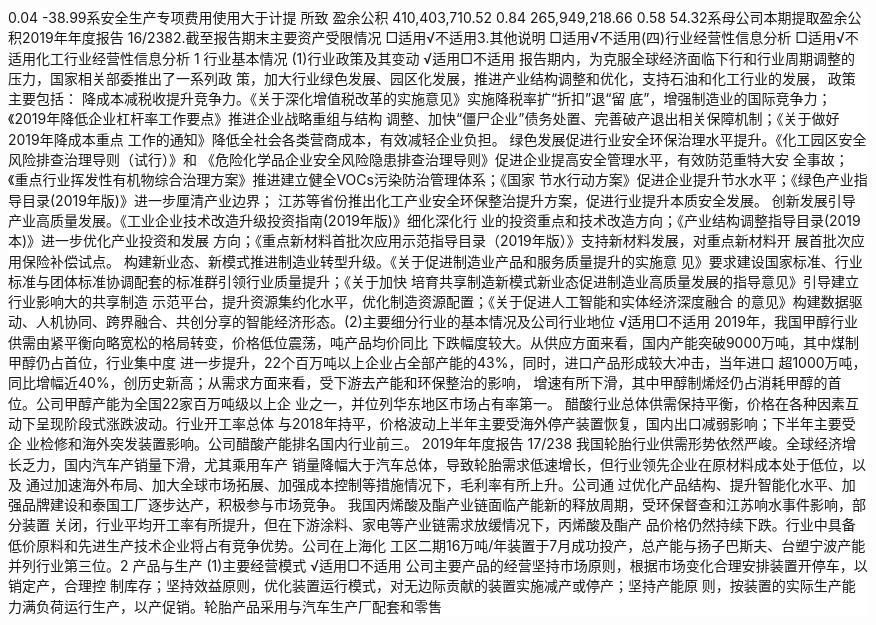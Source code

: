 0.04
-38.99系安全生产专项费用使用大于计提
所致
盈余公积
410,403,710.52
0.84
265,949,218.66
0.58
54.32系母公司本期提取盈余公积2019年年度报告
16/2382.截至报告期末主要资产受限情况
□适用√不适用3.其他说明
□适用√不适用(四)行业经营性信息分析
□适用√不适用化工行业经营性信息分析
1
行业基本情况
(1)行业政策及其变动
√适用□不适用
报告期内，为克服全球经济面临下行和行业周期调整的压力，国家相关部委推出了一系列政
策，加大行业绿色发展、园区化发展，推进产业结构调整和优化，支持石油和化工行业的发展，
政策主要包括：
降成本减税收提升竞争力。《关于深化增值税改革的实施意见》实施降税率扩“折扣”退“留
底”，增强制造业的国际竞争力；《2019年降低企业杠杆率工作要点》推进企业战略重组与结构
调整、加快“僵尸企业”债务处置、完善破产退出相关保障机制；《关于做好2019年降成本重点
工作的通知》降低全社会各类营商成本，有效减轻企业负担。
绿色发展促进行业安全环保治理水平提升。《化工园区安全风险排查治理导则（试行）》和
《危险化学品企业安全风险隐患排查治理导则》促进企业提高安全管理水平，有效防范重特大安
全事故；《重点行业挥发性有机物综合治理方案》推进建立健全VOCs污染防治管理体系；《国家
节水行动方案》促进企业提升节水水平；《绿色产业指导目录(2019年版)》进一步厘清产业边界；
江苏等省份推出化工产业安全环保整治提升方案，促进行业提升本质安全发展。
创新发展引导产业高质量发展。《工业企业技术改造升级投资指南(2019年版)》细化深化行
业的投资重点和技术改造方向；《产业结构调整指导目录(2019本)》进一步优化产业投资和发展
方向；《重点新材料首批次应用示范指导目录（2019年版）》支持新材料发展，对重点新材料开
展首批次应用保险补偿试点。
构建新业态、新模式推进制造业转型升级。《关于促进制造业产品和服务质量提升的实施意
见》要求建设国家标准、行业标准与团体标准协调配套的标准群引领行业质量提升；《关于加快
培育共享制造新模式新业态促进制造业高质量发展的指导意见》引导建立行业影响大的共享制造
示范平台，提升资源集约化水平，优化制造资源配置；《关于促进人工智能和实体经济深度融合
的意见》构建数据驱动、人机协同、跨界融合、共创分享的智能经济形态。(2)主要细分行业的基本情况及公司行业地位
√适用□不适用
2019年，我国甲醇行业供需由紧平衡向略宽松的格局转变，价格低位震荡，吨产品均价同比
下跌幅度较大。从供应方面来看，国内产能突破9000万吨，其中煤制甲醇仍占首位，行业集中度
进一步提升，22个百万吨以上企业占全部产能的43%，同时，进口产品形成较大冲击，当年进口
超1000万吨，同比增幅近40%，创历史新高；从需求方面来看，受下游去产能和环保整治的影响，
增速有所下滑，其中甲醇制烯烃仍占消耗甲醇的首位。公司甲醇产能为全国22家百万吨级以上企
业之一，并位列华东地区市场占有率第一。
醋酸行业总体供需保持平衡，价格在各种因素互动下呈现阶段式涨跌波动。行业开工率总体
与2018年持平，价格波动上半年主要受海外停产装置恢复，国内出口减弱影响；下半年主要受企
业检修和海外突发装置影响。公司醋酸产能排名国内行业前三。
2019年年度报告
17/238
我国轮胎行业供需形势依然严峻。全球经济增长乏力，国内汽车产销量下滑，尤其乘用车产
销量降幅大于汽车总体，导致轮胎需求低速增长，但行业领先企业在原材料成本处于低位，以及
通过加速海外布局、加大全球市场拓展、加强成本控制等措施情况下，毛利率有所上升。公司通
过优化产品结构、提升智能化水平、加强品牌建设和泰国工厂逐步达产，积极参与市场竞争。
我国丙烯酸及酯产业链面临产能新的释放周期，受环保督查和江苏响水事件影响，部分装置
关闭，行业平均开工率有所提升，但在下游涂料、家电等产业链需求放缓情况下，丙烯酸及酯产
品价格仍然持续下跌。行业中具备低价原料和先进生产技术企业将占有竞争优势。公司在上海化
工区二期16万吨/年装置于7月成功投产，总产能与扬子巴斯夫、台塑宁波产能并列行业第三位。2
产品与生产
(1)主要经营模式
√适用□不适用
公司主要产品的经营坚持市场原则，根据市场变化合理安排装置开停车，以销定产，合理控
制库存；坚持效益原则，优化装置运行模式，对无边际贡献的装置实施减产或停产；坚持产能原
则，按装置的实际生产能力满负荷运行生产，以产促销。轮胎产品采用与汽车生产厂配套和零售